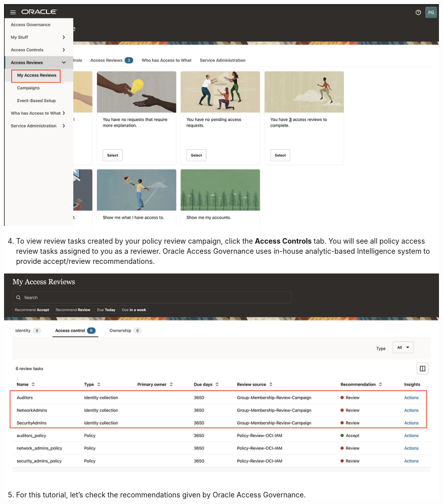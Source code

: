   ![Access Governance Homepage](images/navigate-my-access-review-group.png)

  4. To view review tasks created by your policy review campaign, click the **Access Controls** tab. You will see all policy access review tasks assigned to you as a reviewer. Oracle Access Governance uses in-house analytic-based Intelligence system to provide accept/review recommendations.

  ![Access Governance Homepage](images/list-group-review.png)

  5. For this tutorial, let’s check the recommendations given by Oracle Access Governance. 
